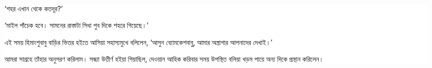 ‘শহর এখান থেকে কতদূর?’

‘মাইল পাঁচেক হবে। সামনের রাস্তাটা সিধা পুব দিকে শহরে গিয়েছে।’

এই সময় হিমাংশুবাবু বাড়ির ভিতর হইতে আসিয়া সহাস্যমুখে বলিলেন‌, ‘আসুন ব্যোমকেশবাবু্‌, আমার অস্ত্রাগার আপনাদের দেখাই।’

আমরা সাগ্রহে তাঁহার অনুসরণ করিলাম। সন্ধ্যা উত্তীর্ণ হইয়া গিয়াছিল‌, দেওয়ান আহিক করিবার সময় উপস্থিত বলিয়া খড়ম পায়ে অন্য দিকে প্রস্থান করিলেন।

